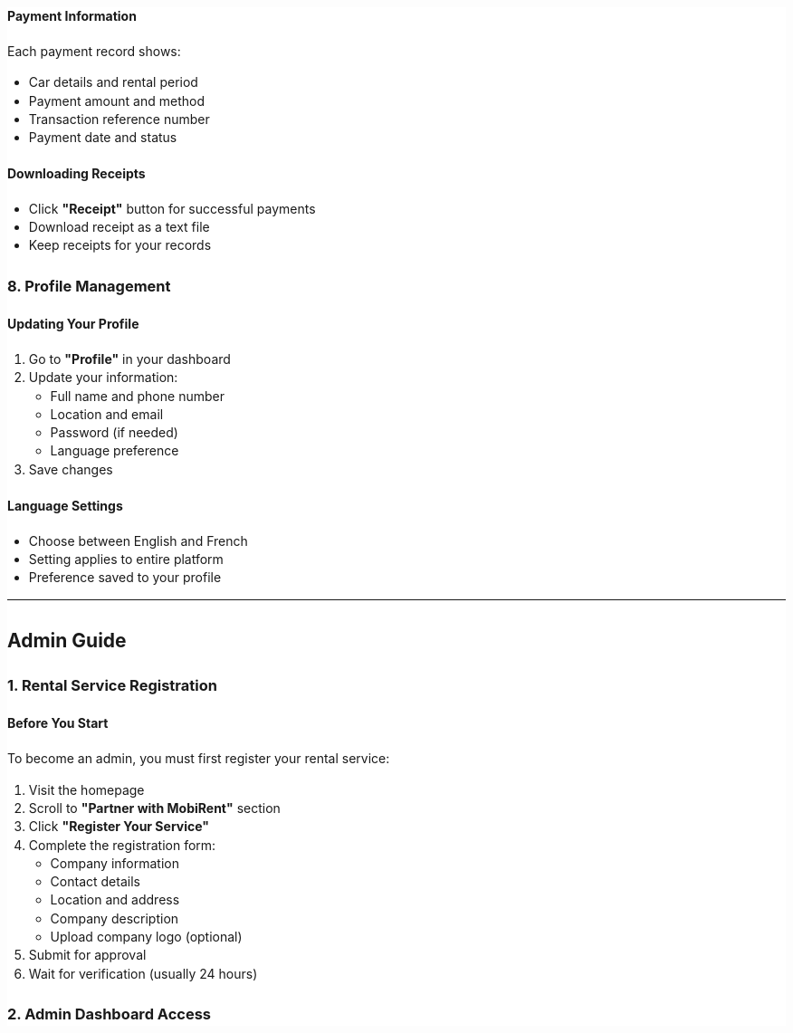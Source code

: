 #### Payment Information
Each payment record shows:
- Car details and rental period
- Payment amount and method
- Transaction reference number
- Payment date and status

#### Downloading Receipts
- Click **"Receipt"** button for successful payments
- Download receipt as a text file
- Keep receipts for your records

### 8. Profile Management

#### Updating Your Profile
1. Go to **"Profile"** in your dashboard
2. Update your information:
   - Full name and phone number
   - Location and email
   - Password (if needed)
   - Language preference
3. Save changes

#### Language Settings
- Choose between English and French
- Setting applies to entire platform
- Preference saved to your profile

---

## Admin Guide

### 1. Rental Service Registration

#### Before You Start
To become an admin, you must first register your rental service:

1. Visit the homepage
2. Scroll to **"Partner with MobiRent"** section
3. Click **"Register Your Service"**
4. Complete the registration form:
   - Company information
   - Contact details
   - Location and address
   - Company description
   - Upload company logo (optional)
5. Submit for approval
6. Wait for verification (usually 24 hours)

### 2. Admin Dashboard Access
